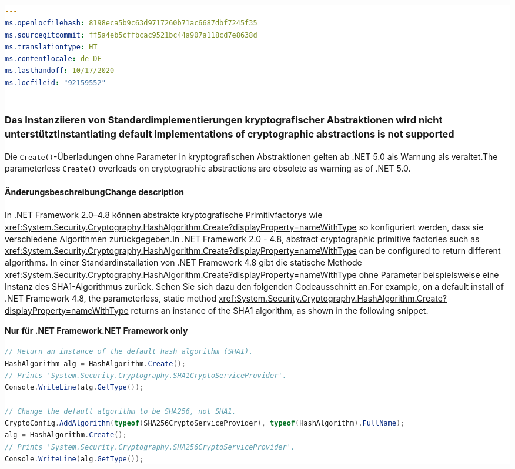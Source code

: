 ```yaml
---
ms.openlocfilehash: 8198eca5b9c63d9717260b71ac6687dbf7245f35
ms.sourcegitcommit: ff5a4eb5cffbcac9521bc44a907a118cd7e8638d
ms.translationtype: HT
ms.contentlocale: de-DE
ms.lasthandoff: 10/17/2020
ms.locfileid: "92159552"
---
```

### <a name="instantiating-default-implementations-of-cryptographic-abstractions-is-not-supported"></a><span data-ttu-id="27043-101">Das Instanziieren von Standardimplementierungen kryptografischer Abstraktionen wird nicht unterstützt</span><span class="sxs-lookup"><span data-stu-id="27043-101">Instantiating default implementations of cryptographic abstractions is not supported</span></span>

<span data-ttu-id="27043-102">Die `Create()`-Überladungen ohne Parameter in kryptografischen Abstraktionen gelten ab .NET 5.0 als Warnung als veraltet.</span><span class="sxs-lookup"><span data-stu-id="27043-102">The parameterless `Create()` overloads on cryptographic abstractions are obsolete as warning as of .NET 5.0.</span></span>

#### <a name="change-description"></a><span data-ttu-id="27043-103">Änderungsbeschreibung</span><span class="sxs-lookup"><span data-stu-id="27043-103">Change description</span></span>

<span data-ttu-id="27043-104">In .NET Framework 2.0–4.8 können abstrakte kryptografische Primitivfactorys wie <xref:System.Security.Cryptography.HashAlgorithm.Create?displayProperty=nameWithType> so konfiguriert werden, dass sie verschiedene Algorithmen zurückgegeben.</span><span class="sxs-lookup"><span data-stu-id="27043-104">In .NET Framework 2.0 - 4.8, abstract cryptographic primitive factories such as <xref:System.Security.Cryptography.HashAlgorithm.Create?displayProperty=nameWithType> can be configured to return different algorithms.</span></span> <span data-ttu-id="27043-105">In einer Standardinstallation von .NET Framework 4.8 gibt die statische Methode <xref:System.Security.Cryptography.HashAlgorithm.Create?displayProperty=nameWithType> ohne Parameter beispielsweise eine Instanz des SHA1-Algorithmus zurück. Sehen Sie sich dazu den folgenden Codeausschnitt an.</span><span class="sxs-lookup"><span data-stu-id="27043-105">For example, on a default install of .NET Framework 4.8, the parameterless, static method <xref:System.Security.Cryptography.HashAlgorithm.Create?displayProperty=nameWithType> returns an instance of the SHA1 algorithm, as shown in the following snippet.</span></span>

<span data-ttu-id="27043-106">**Nur für .NET Framework**</span><span class="sxs-lookup"><span data-stu-id="27043-106">**.NET Framework only**</span></span>

```csharp
// Return an instance of the default hash algorithm (SHA1).
HashAlgorithm alg = HashAlgorithm.Create();
// Prints 'System.Security.Cryptography.SHA1CryptoServiceProvider'.
Console.WriteLine(alg.GetType());

// Change the default algorithm to be SHA256, not SHA1.
CryptoConfig.AddAlgorithm(typeof(SHA256CryptoServiceProvider), typeof(HashAlgorithm).FullName);
alg = HashAlgorithm.Create();
// Prints 'System.Security.Cryptography.SHA256CryptoServiceProvider'.
Console.WriteLine(alg.GetType());
```
